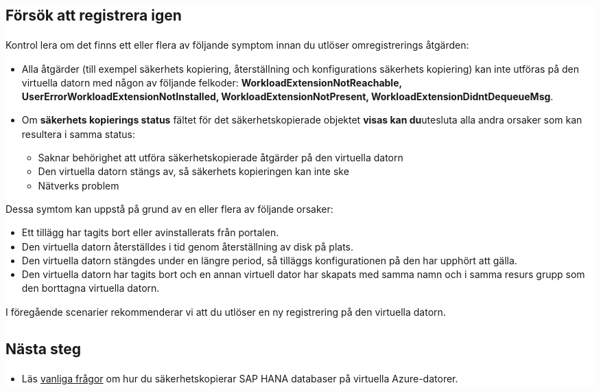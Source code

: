 ## <a name="re-registration-failures"></a>Försök att registrera igen

Kontrol lera om det finns ett eller flera av följande symptom innan du utlöser omregistrerings åtgärden:

- Alla åtgärder (till exempel säkerhets kopiering, återställning och konfigurations säkerhets kopiering) kan inte utföras på den virtuella datorn med någon av följande felkoder: **WorkloadExtensionNotReachable, UserErrorWorkloadExtensionNotInstalled, WorkloadExtensionNotPresent, WorkloadExtensionDidntDequeueMsg**.
- Om **säkerhets kopierings status** fältet för det säkerhetskopierade objektet **visas kan du**utesluta alla andra orsaker som kan resultera i samma status:

  - Saknar behörighet att utföra säkerhetskopierade åtgärder på den virtuella datorn
  - Den virtuella datorn stängs av, så säkerhets kopieringen kan inte ske
  - Nätverks problem

Dessa symtom kan uppstå på grund av en eller flera av följande orsaker:

- Ett tillägg har tagits bort eller avinstallerats från portalen.
- Den virtuella datorn återställdes i tid genom återställning av disk på plats.
- Den virtuella datorn stängdes under en längre period, så tilläggs konfigurationen på den har upphört att gälla.
- Den virtuella datorn har tagits bort och en annan virtuell dator har skapats med samma namn och i samma resurs grupp som den borttagna virtuella datorn.

I föregående scenarier rekommenderar vi att du utlöser en ny registrering på den virtuella datorn.

## <a name="next-steps"></a>Nästa steg

- Läs [vanliga frågor](./sap-hana-faq-backup-azure-vm.md) om hur du säkerhetskopierar SAP HANA databaser på virtuella Azure-datorer.

